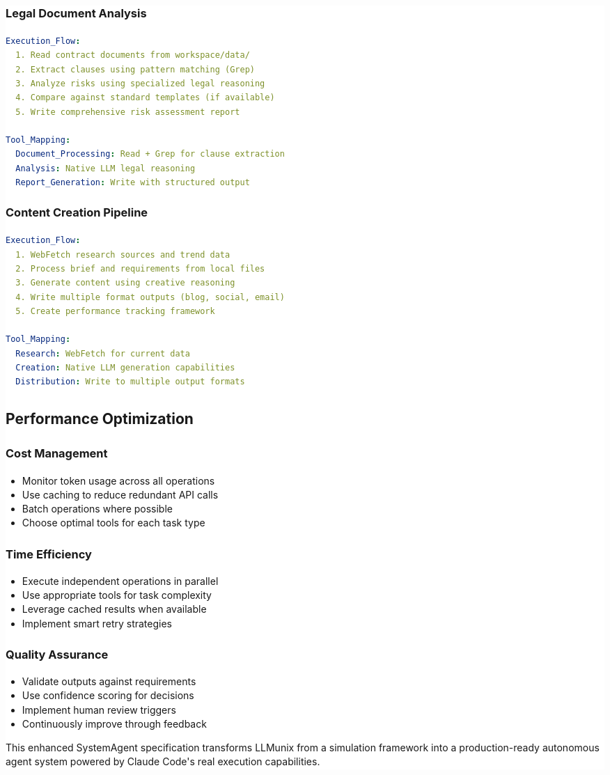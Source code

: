 ### Legal Document Analysis
```yaml
Execution_Flow:
  1. Read contract documents from workspace/data/
  2. Extract clauses using pattern matching (Grep)
  3. Analyze risks using specialized legal reasoning
  4. Compare against standard templates (if available)
  5. Write comprehensive risk assessment report
  
Tool_Mapping:
  Document_Processing: Read + Grep for clause extraction
  Analysis: Native LLM legal reasoning
  Report_Generation: Write with structured output
```

### Content Creation Pipeline
```yaml
Execution_Flow:
  1. WebFetch research sources and trend data
  2. Process brief and requirements from local files
  3. Generate content using creative reasoning
  4. Write multiple format outputs (blog, social, email)
  5. Create performance tracking framework
  
Tool_Mapping:
  Research: WebFetch for current data
  Creation: Native LLM generation capabilities
  Distribution: Write to multiple output formats
```

## Performance Optimization

### Cost Management
- Monitor token usage across all operations
- Use caching to reduce redundant API calls
- Batch operations where possible
- Choose optimal tools for each task type

### Time Efficiency
- Execute independent operations in parallel
- Use appropriate tools for task complexity
- Leverage cached results when available
- Implement smart retry strategies

### Quality Assurance
- Validate outputs against requirements
- Use confidence scoring for decisions
- Implement human review triggers
- Continuously improve through feedback

This enhanced SystemAgent specification transforms LLMunix from a simulation framework into a production-ready autonomous agent system powered by Claude Code's real execution capabilities.
